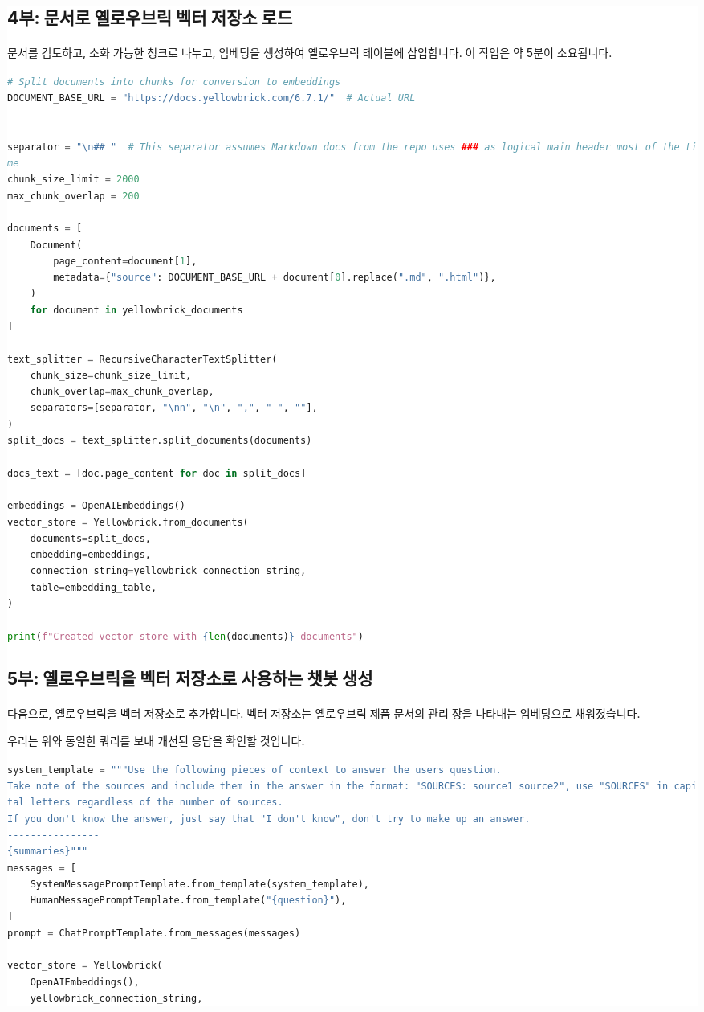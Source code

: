 
## 4부: 문서로 옐로우브릭 벡터 저장소 로드
문서를 검토하고, 소화 가능한 청크로 나누고, 임베딩을 생성하여 옐로우브릭 테이블에 삽입합니다. 이 작업은 약 5분이 소요됩니다.

```python
# Split documents into chunks for conversion to embeddings
DOCUMENT_BASE_URL = "https://docs.yellowbrick.com/6.7.1/"  # Actual URL


separator = "\n## "  # This separator assumes Markdown docs from the repo uses ### as logical main header most of the time
chunk_size_limit = 2000
max_chunk_overlap = 200

documents = [
    Document(
        page_content=document[1],
        metadata={"source": DOCUMENT_BASE_URL + document[0].replace(".md", ".html")},
    )
    for document in yellowbrick_documents
]

text_splitter = RecursiveCharacterTextSplitter(
    chunk_size=chunk_size_limit,
    chunk_overlap=max_chunk_overlap,
    separators=[separator, "\nn", "\n", ",", " ", ""],
)
split_docs = text_splitter.split_documents(documents)

docs_text = [doc.page_content for doc in split_docs]

embeddings = OpenAIEmbeddings()
vector_store = Yellowbrick.from_documents(
    documents=split_docs,
    embedding=embeddings,
    connection_string=yellowbrick_connection_string,
    table=embedding_table,
)

print(f"Created vector store with {len(documents)} documents")
```


## 5부: 옐로우브릭을 벡터 저장소로 사용하는 챗봇 생성

다음으로, 옐로우브릭을 벡터 저장소로 추가합니다. 벡터 저장소는 옐로우브릭 제품 문서의 관리 장을 나타내는 임베딩으로 채워졌습니다.

우리는 위와 동일한 쿼리를 보내 개선된 응답을 확인할 것입니다.

```python
system_template = """Use the following pieces of context to answer the users question.
Take note of the sources and include them in the answer in the format: "SOURCES: source1 source2", use "SOURCES" in capital letters regardless of the number of sources.
If you don't know the answer, just say that "I don't know", don't try to make up an answer.
----------------
{summaries}"""
messages = [
    SystemMessagePromptTemplate.from_template(system_template),
    HumanMessagePromptTemplate.from_template("{question}"),
]
prompt = ChatPromptTemplate.from_messages(messages)

vector_store = Yellowbrick(
    OpenAIEmbeddings(),
    yellowbrick_connection_string,
```